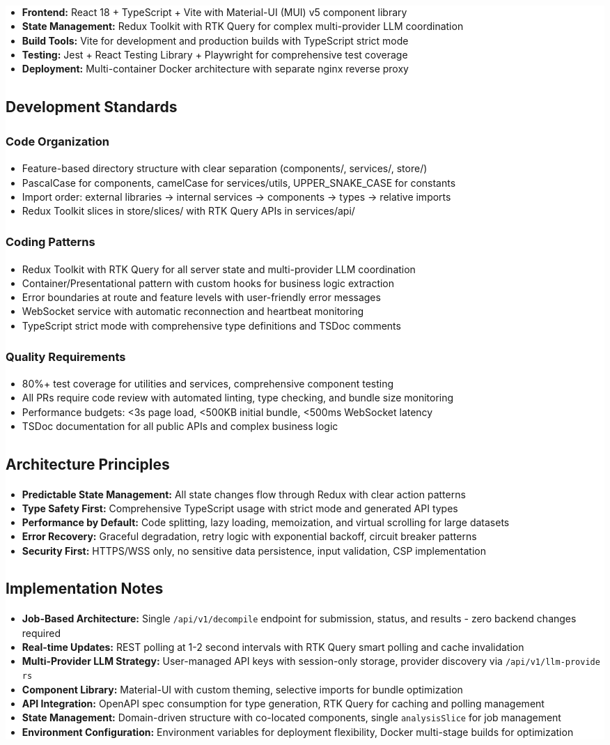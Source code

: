 - **Frontend:** React 18 + TypeScript + Vite with Material-UI (MUI) v5 component library
- **State Management:** Redux Toolkit with RTK Query for complex multi-provider LLM coordination
- **Build Tools:** Vite for development and production builds with TypeScript strict mode
- **Testing:** Jest + React Testing Library + Playwright for comprehensive test coverage
- **Deployment:** Multi-container Docker architecture with separate nginx reverse proxy

## Development Standards

### Code Organization

- Feature-based directory structure with clear separation (components/, services/, store/)
- PascalCase for components, camelCase for services/utils, UPPER_SNAKE_CASE for constants
- Import order: external libraries → internal services → components → types → relative imports
- Redux Toolkit slices in store/slices/ with RTK Query APIs in services/api/

### Coding Patterns

- Redux Toolkit with RTK Query for all server state and multi-provider LLM coordination
- Container/Presentational pattern with custom hooks for business logic extraction
- Error boundaries at route and feature levels with user-friendly error messages
- WebSocket service with automatic reconnection and heartbeat monitoring
- TypeScript strict mode with comprehensive type definitions and TSDoc comments

### Quality Requirements

- 80%+ test coverage for utilities and services, comprehensive component testing
- All PRs require code review with automated linting, type checking, and bundle size monitoring
- Performance budgets: <3s page load, <500KB initial bundle, <500ms WebSocket latency
- TSDoc documentation for all public APIs and complex business logic

## Architecture Principles

- **Predictable State Management:** All state changes flow through Redux with clear action patterns
- **Type Safety First:** Comprehensive TypeScript usage with strict mode and generated API types
- **Performance by Default:** Code splitting, lazy loading, memoization, and virtual scrolling for large datasets
- **Error Recovery:** Graceful degradation, retry logic with exponential backoff, circuit breaker patterns
- **Security First:** HTTPS/WSS only, no sensitive data persistence, input validation, CSP implementation

## Implementation Notes

- **Job-Based Architecture:** Single `/api/v1/decompile` endpoint for submission, status, and results - zero backend changes required
- **Real-time Updates:** REST polling at 1-2 second intervals with RTK Query smart polling and cache invalidation
- **Multi-Provider LLM Strategy:** User-managed API keys with session-only storage, provider discovery via `/api/v1/llm-providers`
- **Component Library:** Material-UI with custom theming, selective imports for bundle optimization
- **API Integration:** OpenAPI spec consumption for type generation, RTK Query for caching and polling management
- **State Management:** Domain-driven structure with co-located components, single `analysisSlice` for job management
- **Environment Configuration:** Environment variables for deployment flexibility, Docker multi-stage builds for optimization
